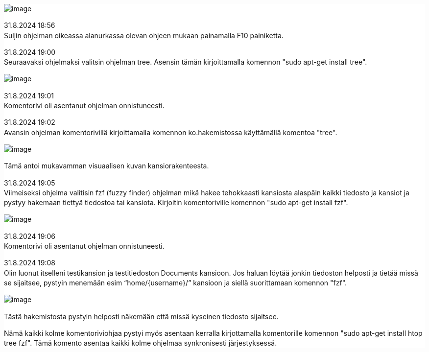 ![image](https://github.com/user-attachments/assets/c358f46f-4ce1-4418-94d2-89632a454b52)


31.8.2024 18:56
<br>
Suljin ohjelman oikeassa alanurkassa olevan ohjeen mukaan painamalla F10 painiketta.

31.8.2024 19:00
<br>
Seuraavaksi ohjelmaksi valitsin ohjelman tree. Asensin tämän kirjoittamalla komennon "sudo apt-get install tree".

![image](https://github.com/user-attachments/assets/21cc619e-ec44-4e3d-a59c-54a91b7f26c6)


31.8.2024 19:01
<br>
Komentorivi oli asentanut ohjelman onnistuneesti.

31.8.2024 19:02
<br>
Avansin ohjelman komentorivillä kirjoittamalla komennon ko.hakemistossa käyttämällä komentoa "tree".

![image](https://github.com/user-attachments/assets/503c5e0d-968e-4128-ac08-cb56d02560ae)


Tämä antoi mukavamman visuaalisen kuvan kansiorakenteesta.

31.8.2024 19:05
<br>
Viimeiseksi ohjelma valitisin fzf (fuzzy finder) ohjelman mikä hakee tehokkaasti kansiosta alaspäin kaikki tiedosto ja kansiot ja pystyy hakemaan tiettyä tiedostoa tai kansiota.
Kirjoitin komentoriville komennon "sudo apt-get install fzf".

![image](https://github.com/user-attachments/assets/f9adebd6-1a11-4f85-8ce9-7d18d2a6de23)


31.8.2024 19:06
<br>
Komentorivi oli asentanut ohjelman onnistuneesti.

31.8.2024 19:08
<br>
Olin luonut itselleni testikansion ja testitiedoston Documents kansioon.
Jos haluan löytää jonkin tiedoston helposti ja tietää missä se sijaitsee, pystyin menemään esim “home/{username}/” kansioon ja siellä suorittamaan komennon "fzf".

![image](https://github.com/user-attachments/assets/ef1b2ec6-626f-4cf3-a8b9-3a9eb78463aa)


Tästä hakemistosta pystyin helposti näkemään että missä kyseinen tiedosto sijaitsee.

Nämä kaikki kolme komentoriviohjaa pystyi myös asentaan kerralla kirjottamalla komentorille komennon "sudo apt-get install htop tree fzf".
Tämä komento asentaa kaikki kolme ohjelmaa synkronisesti järjestyksessä.

